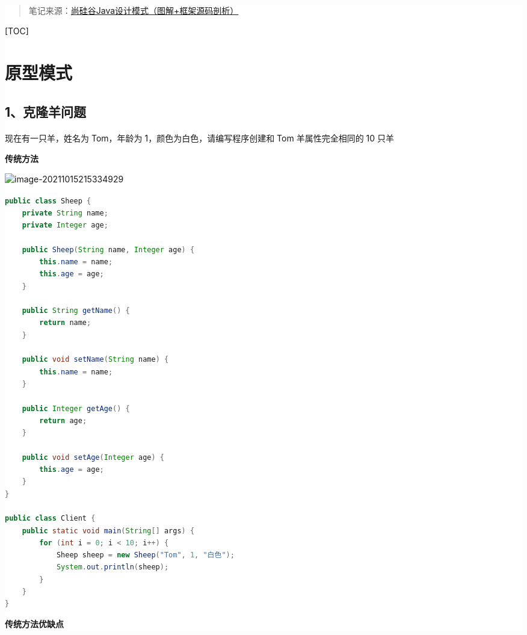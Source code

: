 > 笔记来源：[尚硅谷Java设计模式（图解+框架源码剖析）](https://www.bilibili.com/video/BV1G4411c7N4)

[TOC]

# 原型模式

## 1、克隆羊问题

现在有一只羊，姓名为 Tom，年龄为 1，颜色为白色，请编写程序创建和 Tom 羊属性完全相同的 10 只羊

**传统方法**

![image-20211015215334929](Z:\Public\images\CjsIenXy2RHpt3L.png)

```java
public class Sheep {
    private String name;
    private Integer age;

    public Sheep(String name, Integer age) {
        this.name = name;
        this.age = age;
    }
    
    public String getName() {
        return name;
    }

    public void setName(String name) {
        this.name = name;
    }

    public Integer getAge() {
        return age;
    }

    public void setAge(Integer age) {
        this.age = age;
    }
}

public class Client {
    public static void main(String[] args) {
        for (int i = 0; i < 10; i++) {
            Sheep sheep = new Sheep("Tom", 1, "白色");
            System.out.println(sheep);
        }
    }
}
```

**传统方法优缺点**
